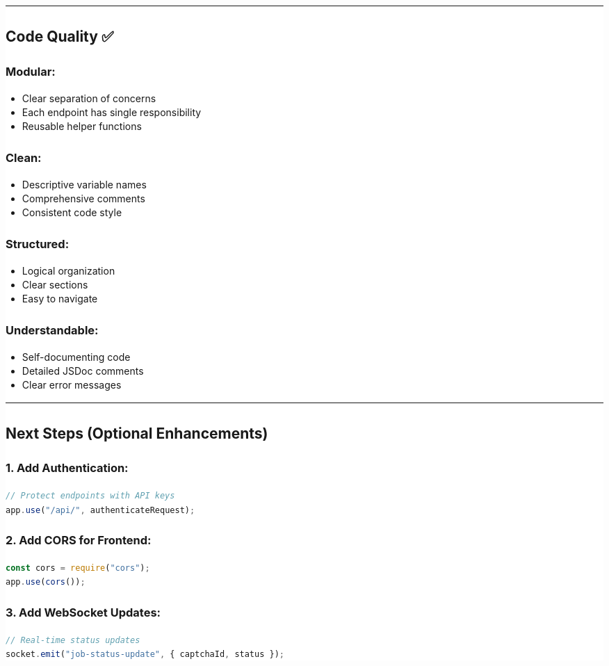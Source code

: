 
---

## Code Quality ✅

### **Modular:**

- Clear separation of concerns
- Each endpoint has single responsibility
- Reusable helper functions

### **Clean:**

- Descriptive variable names
- Comprehensive comments
- Consistent code style

### **Structured:**

- Logical organization
- Clear sections
- Easy to navigate

### **Understandable:**

- Self-documenting code
- Detailed JSDoc comments
- Clear error messages

---

## Next Steps (Optional Enhancements)

### **1. Add Authentication:**

```javascript
// Protect endpoints with API keys
app.use("/api/", authenticateRequest);
```

### **2. Add CORS for Frontend:**

```javascript
const cors = require("cors");
app.use(cors());
```

### **3. Add WebSocket Updates:**

```javascript
// Real-time status updates
socket.emit("job-status-update", { captchaId, status });
```
